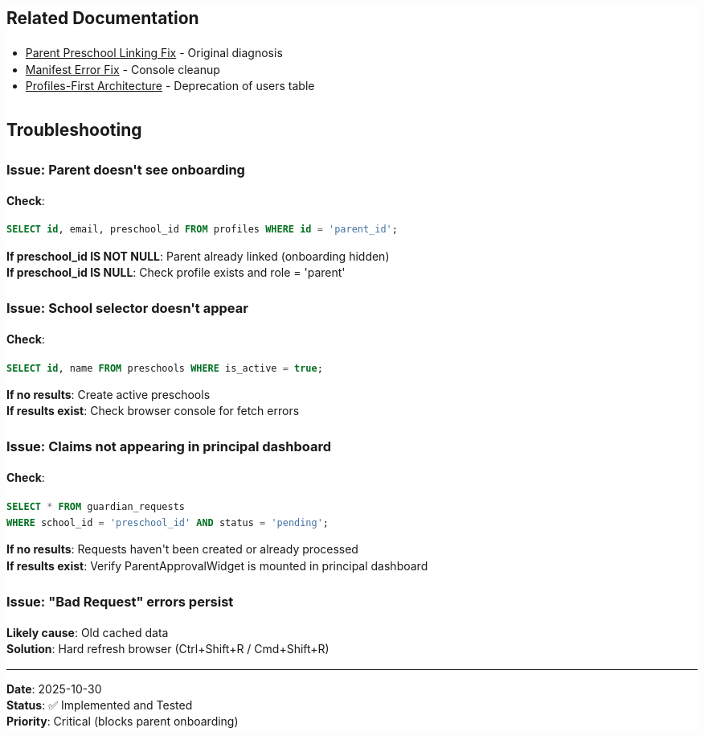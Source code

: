 ## Related Documentation

- [Parent Preschool Linking Fix](./parent-preschool-linking-fix.md) - Original diagnosis
- [Manifest Error Fix](./manifest-500-error-fix.md) - Console cleanup
- [Profiles-First Architecture](../governance/WARP.md#user-data-architecture) - Deprecation of users table

## Troubleshooting

### Issue: Parent doesn't see onboarding
**Check**:
```sql
SELECT id, email, preschool_id FROM profiles WHERE id = 'parent_id';
```
**If preschool_id IS NOT NULL**: Parent already linked (onboarding hidden)  
**If preschool_id IS NULL**: Check profile exists and role = 'parent'

### Issue: School selector doesn't appear
**Check**:
```sql
SELECT id, name FROM preschools WHERE is_active = true;
```
**If no results**: Create active preschools  
**If results exist**: Check browser console for fetch errors

### Issue: Claims not appearing in principal dashboard
**Check**:
```sql
SELECT * FROM guardian_requests 
WHERE school_id = 'preschool_id' AND status = 'pending';
```
**If no results**: Requests haven't been created or already processed  
**If results exist**: Verify ParentApprovalWidget is mounted in principal dashboard

### Issue: "Bad Request" errors persist
**Likely cause**: Old cached data  
**Solution**: Hard refresh browser (Ctrl+Shift+R / Cmd+Shift+R)

---

**Date**: 2025-10-30  
**Status**: ✅ Implemented and Tested  
**Priority**: Critical (blocks parent onboarding)

